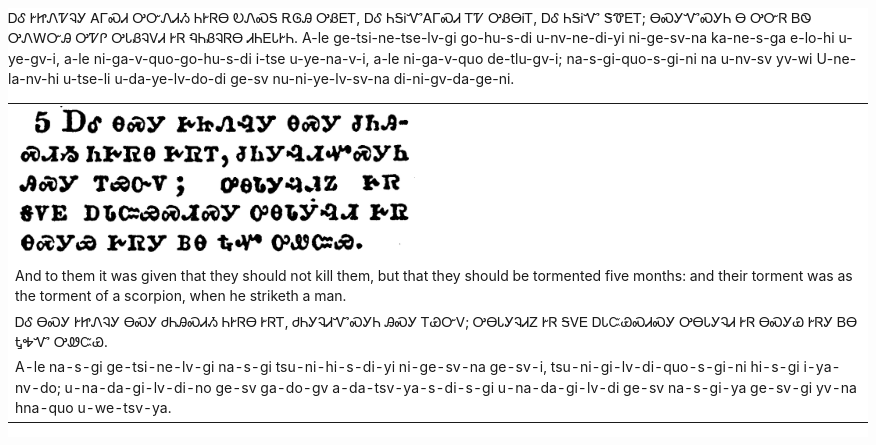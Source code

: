 <td>ᎠᎴ ᎨᏥᏁᏤᎸᎩ ᎪᎱᏍᏗ ᎤᏅᏁᏗᏱ ᏂᎨᏒᎾ ᎧᏁᏍᎦ ᎡᎶᎯ ᎤᏰᎬᎢ, ᎠᎴ ᏂᎦᎥᏉᎪᎱᏍᏗ ᎢᏤ ᎤᏰᎾᎥᎢ, ᎠᎴ ᏂᎦᎥᏉ ᏕᏡᎬᎢ; ᎾᏍᎩᏉᏍᎩᏂ Ꮎ ᎤᏅᏒ ᏴᏫ ᎤᏁᎳᏅᎯ ᎤᏤᎵ ᎤᏓᏰᎸᏙᏗ ᎨᏒ ᏄᏂᏰᎸᏒᎾ ᏗᏂᎬᏓᎨᏂ.</td>
</tr>
<tr class="even">
<td>A-le ge-tsi-ne-tse-lv-gi go-hu-s-di u-nv-ne-di-yi ni-ge-sv-na ka-ne-s-ga e-lo-hi u-ye-gv-i, a-le ni-ga-v-quo-go-hu-s-di i-tse u-ye-na-v-i, a-le ni-ga-v-quo de-tlu-gv-i; na-s-gi-quo-s-gi-ni na u-nv-sv yv-wi U-ne-la-nv-hi u-tse-li u-da-ye-lv-do-di ge-sv nu-ni-ye-lv-sv-na di-ni-gv-da-ge-ni.</td>
</tr>
</tbody>
</table>

<table>
<tbody>
<tr class="odd">
<td><a href="270905.png"><img src="270905.png" width="400" /></a></td>
</tr>
<tr class="even">
<td>And to them it was given that they should not kill them, but that they should be tormented five months: and their torment was as the torment of a scorpion, when he striketh a man.</td>
</tr>
<tr class="odd">
<td>ᎠᎴ ᎾᏍᎩ ᎨᏥᏁᎸᎩ ᎾᏍᎩ ᏧᏂᎯᏍᏗᏱ ᏂᎨᏒᎾ ᎨᏒᎢ, ᏧᏂᎩᎸᏗᏉᏍᎩᏂ ᎯᏍᎩ ᎢᏯᏅᏙ; ᎤᎾᏓᎩᎸᏗᏃ ᎨᏒ ᎦᏙᎬ ᎠᏓᏨᏯᏍᏗᏍᎩ ᎤᎾᏓᎩᎸᏗ ᎨᏒ ᎾᏍᎩᏯ ᎨᏒᎩ ᏴᎾ ᎿᎭᏉ ᎤᏪᏨᏯ.</td>
</tr>
<tr class="even">
<td>A-le na-s-gi ge-tsi-ne-lv-gi na-s-gi tsu-ni-hi-s-di-yi ni-ge-sv-na ge-sv-i, tsu-ni-gi-lv-di-quo-s-gi-ni hi-s-gi i-ya-nv-do; u-na-da-gi-lv-di-no ge-sv ga-do-gv a-da-tsv-ya-s-di-s-gi u-na-da-gi-lv-di ge-sv na-s-gi-ya ge-sv-gi yv-na hna-quo u-we-tsv-ya.</td>
</tr>
</tbody>
</table>

<table>
<tbody>
<tr class="odd">